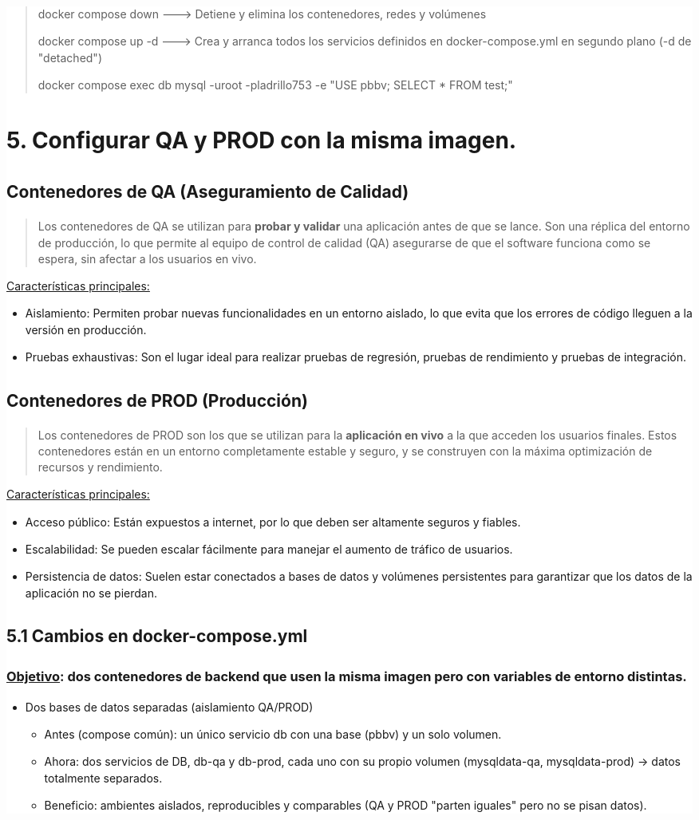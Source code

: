 >docker compose down ---> Detiene y elimina los contenedores, redes y volúmenes
>
> docker compose up -d  ---> Crea y arranca todos los servicios definidos en docker-compose.yml en segundo plano (-d de \"detached\")
>
> docker compose exec db mysql -uroot -pladrillo753 -e "USE pbbv; SELECT * FROM test;"


# 5. Configurar QA y PROD con la misma imagen.

## Contenedores de QA (Aseguramiento de Calidad)
> Los contenedores de QA se utilizan para **probar y validar** una
> aplicación antes de que se lance. Son una réplica del entorno de
> producción, lo que permite al equipo de control de calidad (QA)
> asegurarse de que el software funciona como se espera, sin afectar a
> los usuarios en vivo.

<ins>Características principales:</ins>

-   Aislamiento: Permiten probar nuevas funcionalidades en un entorno aislado, lo que evita que los errores de código lleguen a la versión en producción.

-   Pruebas exhaustivas: Son el lugar ideal para realizar pruebas de regresión, pruebas de rendimiento y pruebas de integración.

## Contenedores de PROD (Producción)

> Los contenedores de PROD son los que se utilizan para la **aplicación
> en vivo** a la que acceden los usuarios finales. Estos contenedores
> están en un entorno completamente estable y seguro, y se construyen
> con la máxima optimización de recursos y rendimiento.

<ins>Características principales:</ins>

-   Acceso público: Están expuestos a internet, por lo que deben ser altamente seguros y fiables.

-   Escalabilidad: Se pueden escalar fácilmente para manejar el aumento de tráfico de usuarios.

-   Persistencia de datos: Suelen estar conectados a bases de datos y volúmenes persistentes para garantizar que los datos de la aplicación no se pierdan.

## 5.1 Cambios en docker-compose.yml

### <ins>Objetivo</ins>: dos contenedores de backend que usen la misma imagen pero con variables de entorno distintas.

-   Dos bases de datos separadas (aislamiento QA/PROD)
    -   Antes (compose común): un único servicio db con una base (pbbv) y un solo volumen.

    -   Ahora: dos servicios de DB, db-qa y db-prod, cada uno con su propio volumen (mysqldata-qa, mysqldata-prod) → datos totalmente separados.

    -   Beneficio: ambientes aislados, reproducibles y comparables (QA y PROD "parten iguales" pero no se pisan datos).
